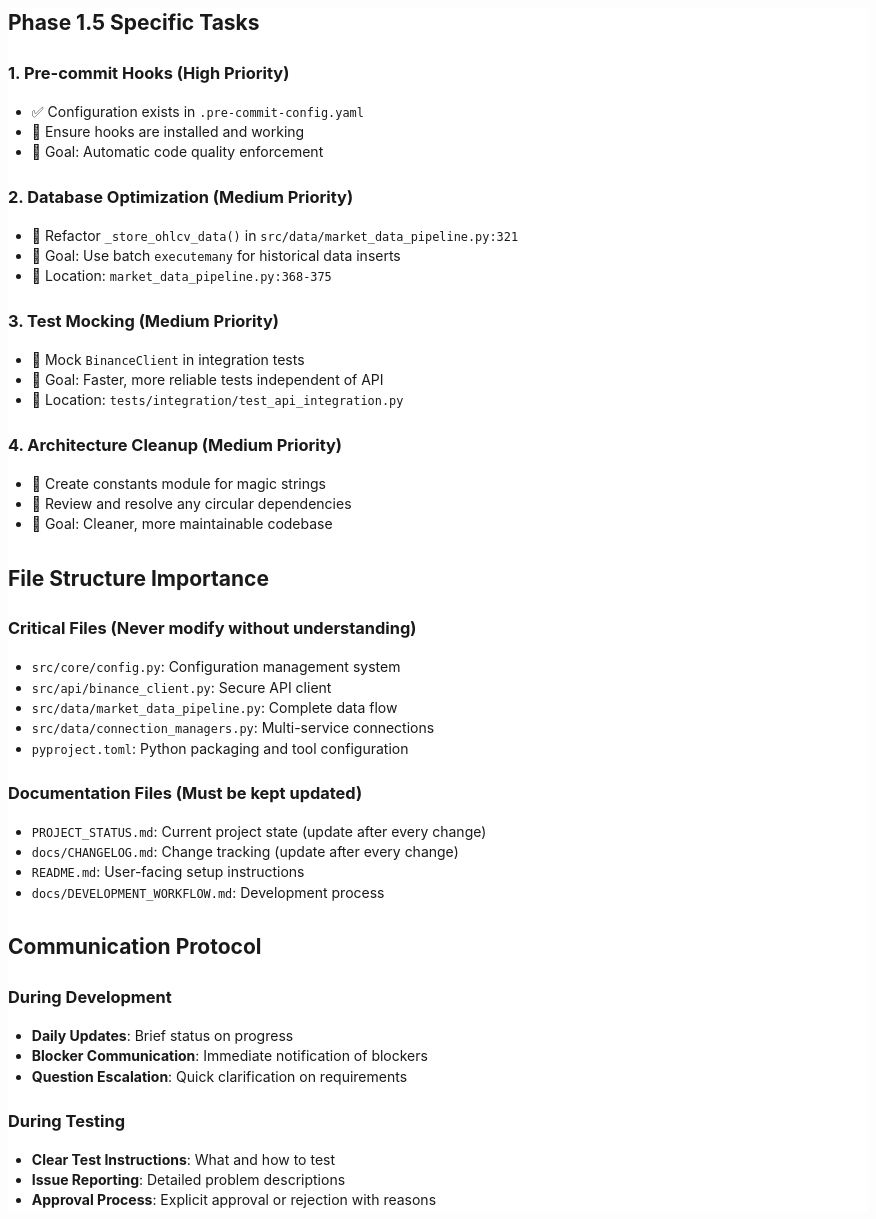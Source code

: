 ## Phase 1.5 Specific Tasks

### 1. Pre-commit Hooks (High Priority)
- ✅ Configuration exists in `.pre-commit-config.yaml`
- 🔄 Ensure hooks are installed and working
- 🎯 Goal: Automatic code quality enforcement

### 2. Database Optimization (Medium Priority)
- 🔄 Refactor `_store_ohlcv_data()` in `src/data/market_data_pipeline.py:321`
- 🎯 Goal: Use batch `executemany` for historical data inserts
- 📍 Location: `market_data_pipeline.py:368-375`

### 3. Test Mocking (Medium Priority)
- 🔄 Mock `BinanceClient` in integration tests
- 🎯 Goal: Faster, more reliable tests independent of API
- 📍 Location: `tests/integration/test_api_integration.py`

### 4. Architecture Cleanup (Medium Priority)
- 🔄 Create constants module for magic strings
- 🔄 Review and resolve any circular dependencies
- 🎯 Goal: Cleaner, more maintainable codebase

## File Structure Importance

### Critical Files (Never modify without understanding)
- `src/core/config.py`: Configuration management system
- `src/api/binance_client.py`: Secure API client
- `src/data/market_data_pipeline.py`: Complete data flow
- `src/data/connection_managers.py`: Multi-service connections
- `pyproject.toml`: Python packaging and tool configuration

### Documentation Files (Must be kept updated)
- `PROJECT_STATUS.md`: Current project state (update after every change)
- `docs/CHANGELOG.md`: Change tracking (update after every change)
- `README.md`: User-facing setup instructions
- `docs/DEVELOPMENT_WORKFLOW.md`: Development process

## Communication Protocol

### During Development
- **Daily Updates**: Brief status on progress
- **Blocker Communication**: Immediate notification of blockers
- **Question Escalation**: Quick clarification on requirements

### During Testing
- **Clear Test Instructions**: What and how to test
- **Issue Reporting**: Detailed problem descriptions
- **Approval Process**: Explicit approval or rejection with reasons
